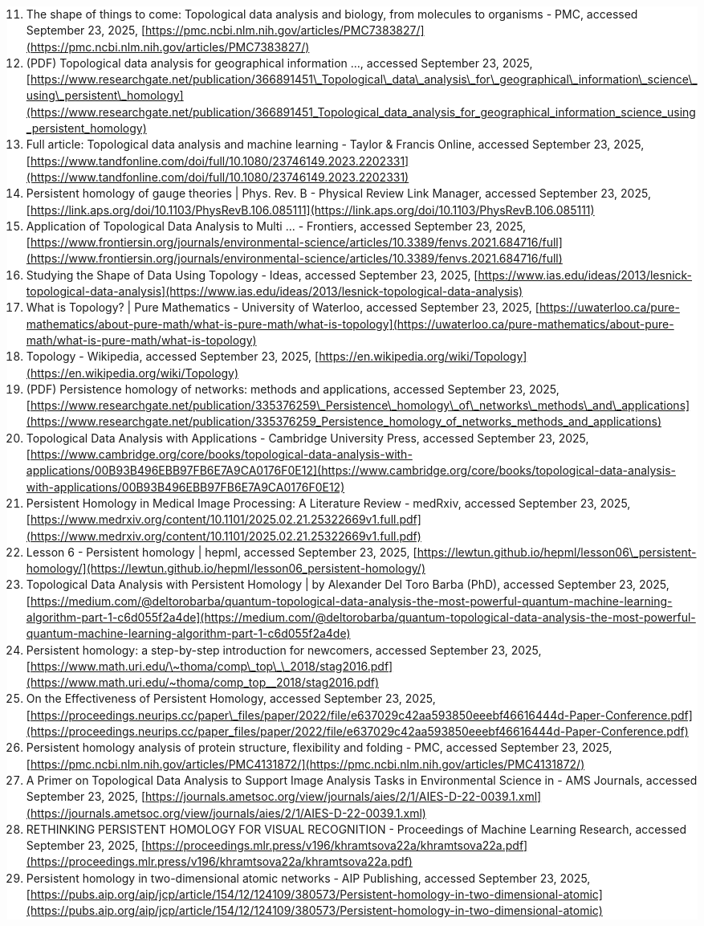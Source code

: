 11. The shape of things to come: Topological data analysis and biology, from molecules to organisms \- PMC, accessed September 23, 2025, [https://pmc.ncbi.nlm.nih.gov/articles/PMC7383827/](https://pmc.ncbi.nlm.nih.gov/articles/PMC7383827/)  
12. (PDF) Topological data analysis for geographical information ..., accessed September 23, 2025, [https://www.researchgate.net/publication/366891451\_Topological\_data\_analysis\_for\_geographical\_information\_science\_using\_persistent\_homology](https://www.researchgate.net/publication/366891451_Topological_data_analysis_for_geographical_information_science_using_persistent_homology)  
13. Full article: Topological data analysis and machine learning \- Taylor & Francis Online, accessed September 23, 2025, [https://www.tandfonline.com/doi/full/10.1080/23746149.2023.2202331](https://www.tandfonline.com/doi/full/10.1080/23746149.2023.2202331)  
14. Persistent homology of gauge theories | Phys. Rev. B \- Physical Review Link Manager, accessed September 23, 2025, [https://link.aps.org/doi/10.1103/PhysRevB.106.085111](https://link.aps.org/doi/10.1103/PhysRevB.106.085111)  
15. Application of Topological Data Analysis to Multi ... \- Frontiers, accessed September 23, 2025, [https://www.frontiersin.org/journals/environmental-science/articles/10.3389/fenvs.2021.684716/full](https://www.frontiersin.org/journals/environmental-science/articles/10.3389/fenvs.2021.684716/full)  
16. Studying the Shape of Data Using Topology \- Ideas, accessed September 23, 2025, [https://www.ias.edu/ideas/2013/lesnick-topological-data-analysis](https://www.ias.edu/ideas/2013/lesnick-topological-data-analysis)  
17. What is Topology? | Pure Mathematics \- University of Waterloo, accessed September 23, 2025, [https://uwaterloo.ca/pure-mathematics/about-pure-math/what-is-pure-math/what-is-topology](https://uwaterloo.ca/pure-mathematics/about-pure-math/what-is-pure-math/what-is-topology)  
18. Topology \- Wikipedia, accessed September 23, 2025, [https://en.wikipedia.org/wiki/Topology](https://en.wikipedia.org/wiki/Topology)  
19. (PDF) Persistence homology of networks: methods and applications, accessed September 23, 2025, [https://www.researchgate.net/publication/335376259\_Persistence\_homology\_of\_networks\_methods\_and\_applications](https://www.researchgate.net/publication/335376259_Persistence_homology_of_networks_methods_and_applications)  
20. Topological Data Analysis with Applications \- Cambridge University Press, accessed September 23, 2025, [https://www.cambridge.org/core/books/topological-data-analysis-with-applications/00B93B496EBB97FB6E7A9CA0176F0E12](https://www.cambridge.org/core/books/topological-data-analysis-with-applications/00B93B496EBB97FB6E7A9CA0176F0E12)  
21. Persistent Homology in Medical Image Processing: A Literature Review \- medRxiv, accessed September 23, 2025, [https://www.medrxiv.org/content/10.1101/2025.02.21.25322669v1.full.pdf](https://www.medrxiv.org/content/10.1101/2025.02.21.25322669v1.full.pdf)  
22. Lesson 6 \- Persistent homology | hepml, accessed September 23, 2025, [https://lewtun.github.io/hepml/lesson06\_persistent-homology/](https://lewtun.github.io/hepml/lesson06_persistent-homology/)  
23. Topological Data Analysis with Persistent Homology | by Alexander Del Toro Barba (PhD), accessed September 23, 2025, [https://medium.com/@deltorobarba/quantum-topological-data-analysis-the-most-powerful-quantum-machine-learning-algorithm-part-1-c6d055f2a4de](https://medium.com/@deltorobarba/quantum-topological-data-analysis-the-most-powerful-quantum-machine-learning-algorithm-part-1-c6d055f2a4de)  
24. Persistent homology: a step-by-step introduction for newcomers, accessed September 23, 2025, [https://www.math.uri.edu/\~thoma/comp\_top\_\_2018/stag2016.pdf](https://www.math.uri.edu/~thoma/comp_top__2018/stag2016.pdf)  
25. On the Effectiveness of Persistent Homology, accessed September 23, 2025, [https://proceedings.neurips.cc/paper\_files/paper/2022/file/e637029c42aa593850eeebf46616444d-Paper-Conference.pdf](https://proceedings.neurips.cc/paper_files/paper/2022/file/e637029c42aa593850eeebf46616444d-Paper-Conference.pdf)  
26. Persistent homology analysis of protein structure, flexibility and folding \- PMC, accessed September 23, 2025, [https://pmc.ncbi.nlm.nih.gov/articles/PMC4131872/](https://pmc.ncbi.nlm.nih.gov/articles/PMC4131872/)  
27. A Primer on Topological Data Analysis to Support Image Analysis Tasks in Environmental Science in \- AMS Journals, accessed September 23, 2025, [https://journals.ametsoc.org/view/journals/aies/2/1/AIES-D-22-0039.1.xml](https://journals.ametsoc.org/view/journals/aies/2/1/AIES-D-22-0039.1.xml)  
28. RETHINKING PERSISTENT HOMOLOGY FOR VISUAL RECOGNITION \- Proceedings of Machine Learning Research, accessed September 23, 2025, [https://proceedings.mlr.press/v196/khramtsova22a/khramtsova22a.pdf](https://proceedings.mlr.press/v196/khramtsova22a/khramtsova22a.pdf)  
29. Persistent homology in two-dimensional atomic networks \- AIP Publishing, accessed September 23, 2025, [https://pubs.aip.org/aip/jcp/article/154/12/124109/380573/Persistent-homology-in-two-dimensional-atomic](https://pubs.aip.org/aip/jcp/article/154/12/124109/380573/Persistent-homology-in-two-dimensional-atomic)  